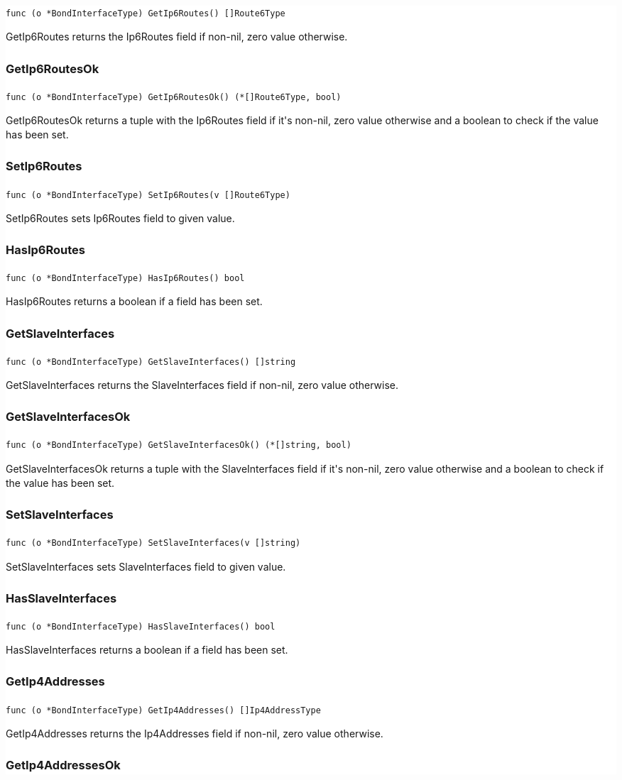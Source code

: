 `func (o *BondInterfaceType) GetIp6Routes() []Route6Type`

GetIp6Routes returns the Ip6Routes field if non-nil, zero value otherwise.

### GetIp6RoutesOk

`func (o *BondInterfaceType) GetIp6RoutesOk() (*[]Route6Type, bool)`

GetIp6RoutesOk returns a tuple with the Ip6Routes field if it's non-nil, zero value otherwise
and a boolean to check if the value has been set.

### SetIp6Routes

`func (o *BondInterfaceType) SetIp6Routes(v []Route6Type)`

SetIp6Routes sets Ip6Routes field to given value.

### HasIp6Routes

`func (o *BondInterfaceType) HasIp6Routes() bool`

HasIp6Routes returns a boolean if a field has been set.

### GetSlaveInterfaces

`func (o *BondInterfaceType) GetSlaveInterfaces() []string`

GetSlaveInterfaces returns the SlaveInterfaces field if non-nil, zero value otherwise.

### GetSlaveInterfacesOk

`func (o *BondInterfaceType) GetSlaveInterfacesOk() (*[]string, bool)`

GetSlaveInterfacesOk returns a tuple with the SlaveInterfaces field if it's non-nil, zero value otherwise
and a boolean to check if the value has been set.

### SetSlaveInterfaces

`func (o *BondInterfaceType) SetSlaveInterfaces(v []string)`

SetSlaveInterfaces sets SlaveInterfaces field to given value.

### HasSlaveInterfaces

`func (o *BondInterfaceType) HasSlaveInterfaces() bool`

HasSlaveInterfaces returns a boolean if a field has been set.

### GetIp4Addresses

`func (o *BondInterfaceType) GetIp4Addresses() []Ip4AddressType`

GetIp4Addresses returns the Ip4Addresses field if non-nil, zero value otherwise.

### GetIp4AddressesOk
